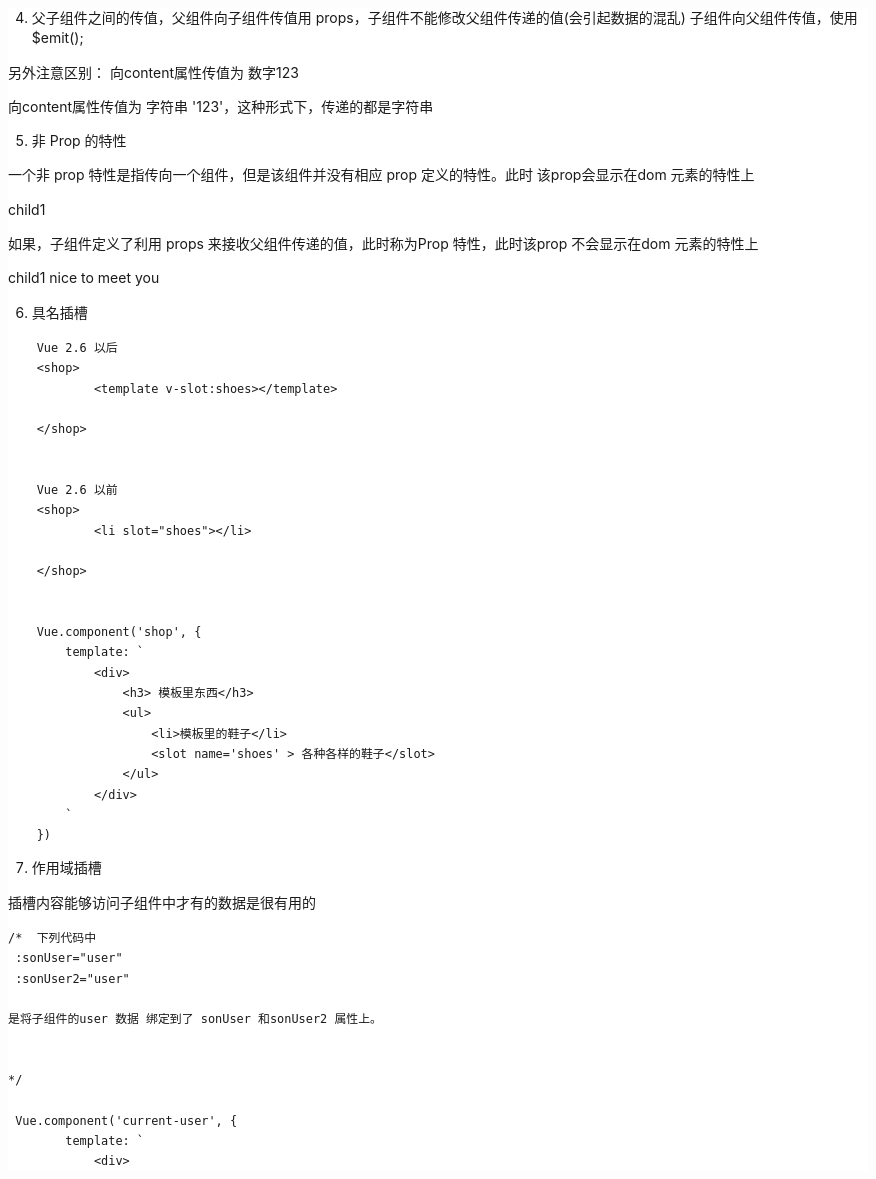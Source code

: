 4. 父子组件之间的传值，父组件向子组件传值用 props，子组件不能修改父组件传递的值(会引起数据的混乱)
子组件向父组件传值，使用$emit();

另外注意区别：
<child :content="123"></child>  向content属性传值为 数字123

<child content="123"></child>  向content属性传值为 字符串 '123'，这种形式下，传递的都是字符串


5. 非 Prop 的特性


一个非 prop 特性是指传向一个组件，但是该组件并没有相应 prop 定义的特性。此时 该prop会显示在dom 元素的特性上
<div content="nice to meet you">child1</div>


如果，子组件定义了利用 props 来接收父组件传递的值，此时称为Prop  特性，此时该prop 不会显示在dom 元素的特性上
<div >child1 nice to meet you</div>





6. 具名插槽

```
    Vue 2.6 以后
    <shop>
            <template v-slot:shoes></template>
            
    </shop>


    Vue 2.6 以前
    <shop>
            <li slot="shoes"></li>
            
    </shop>


    Vue.component('shop', {
        template: `
            <div>
                <h3> 模板里东西</h3>
                <ul>
                    <li>模板里的鞋子</li>
                    <slot name='shoes' > 各种各样的鞋子</slot>
                </ul>
            </div>
        `
    })

```

7. 作用域插槽


插槽内容能够访问子组件中才有的数据是很有用的

```
/*  下列代码中
 :sonUser="user" 
 :sonUser2="user"

是将子组件的user 数据 绑定到了 sonUser 和sonUser2 属性上。


*/

 Vue.component('current-user', {
        template: `
            <div>
```